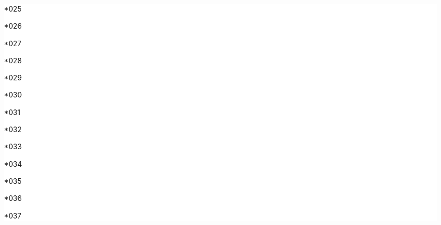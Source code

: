 



*025





*026





*027





*028





*029





*030




 


*031




*032





*033





*034





*035





*036





*037



